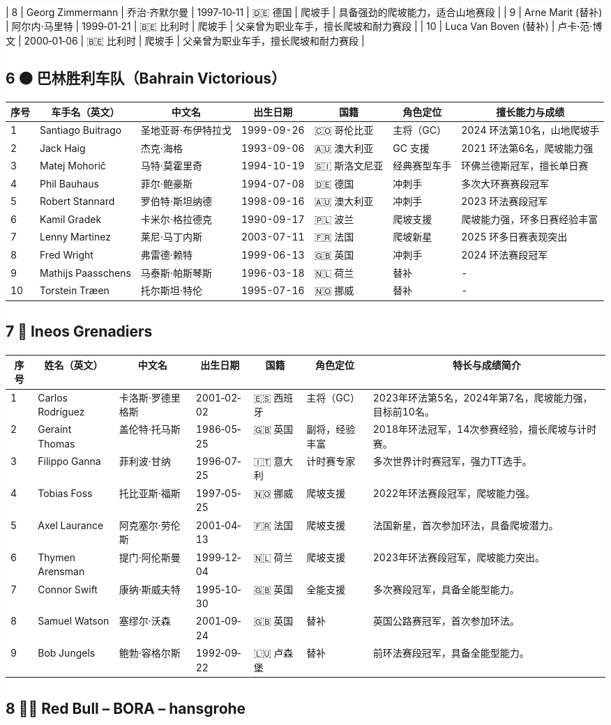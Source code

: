 | 8   | Georg Zimmermann          | 乔治·齐默尔曼      | 1997‑10‑11 | 🇩🇪 德国    | 爬坡手  | 具备强劲的爬坡能力，适合山地赛段   |
| 9   | Arne Marit (替补)           | 阿尔内·马里特      | 1999‑01‑21 | 🇧🇪 比利时   | 爬坡手  | 父亲曾为职业车手，擅长爬坡和耐力赛段 |
| 10  | Luca Van Boven (替补)       | 卢卡·范·博文      | 2000‑01‑06 | 🇧🇪 比利时   | 爬坡手  | 父亲曾为职业车手，擅长爬坡和耐力赛段 |



## 6 🟠 巴林胜利车队（Bahrain Victorious）

| 序号  | 车手名（英文）            | 中文名        | 出生日期       | 国籍         | 角色定位   | 擅长能力与成绩           |
| --- | ------------------ | ---------- | ---------- | ---------- | ------ | ----------------- |
| 1   | Santiago Buitrago  | 圣地亚哥·布伊特拉戈 | 1999-09-26 | 🇨🇴 哥伦比亚  | 主将（GC） | 2024 环法第10名，山地爬坡手 |
| 2   | Jack Haig          | 杰克·海格      | 1993-09-06 | 🇦🇺 澳大利亚  | GC 支援  | 2021 环法第6名，爬坡能力强  |
| 3   | Matej Mohorič      | 马特·莫霍里奇    | 1994-10-19 | 🇸🇮 斯洛文尼亚 | 经典赛型车手 | 环佛兰德斯冠军，擅长单日赛     |
| 4   | Phil Bauhaus       | 菲尔·鲍豪斯     | 1994-07-08 | 🇩🇪 德国    | 冲刺手    | 多次大环赛赛段冠军         |
| 5   | Robert Stannard    | 罗伯特·斯坦纳德   | 1998-09-16 | 🇦🇺 澳大利亚  | 冲刺手    | 2023 环法赛段冠军       |
| 6   | Kamil Gradek       | 卡米尔·格拉德克   | 1990-09-17 | 🇵🇱 波兰    | 爬坡支援   | 爬坡能力强，环多日赛经验丰富    |
| 7   | Lenny Martinez     | 莱尼·马丁内斯    | 2003-07-11 | 🇫🇷 法国    | 爬坡新星   | 2025 环多日赛表现突出     |
| 8   | Fred Wright        | 弗雷德·赖特     | 1999-06-13 | 🇬🇧 英国    | 冲刺手    | 2024 环法赛段冠军       |
| 9   | Mathijs Paasschens | 马泰斯·帕斯琴斯   | 1996-03-18 | 🇳🇱 荷兰    | 替补     | -                 |
| 10  | Torstein Træen     | 托尔斯坦·特伦    | 1995-07-16 | 🇳🇴 挪威    | 替补     | -                 |


## 7 🚴 Ineos Grenadiers

| 序号  | 姓名（英文）           | 中文名       | 出生日期       | 国籍       | 角色定位    | 特长与成绩简介                           |
| --- | ---------------- | --------- | ---------- | -------- | ------- | --------------------------------- |
| 1   | Carlos Rodríguez | 卡洛斯·罗德里格斯 | 2001‑02‑02 | 🇪🇸 西班牙 | 主将（GC）  | 2023年环法第5名，2024年第7名，爬坡能力强，目标前10名。 |
| 2   | Geraint Thomas   | 盖伦特·托马斯   | 1986‑05‑25 | 🇬🇧 英国  | 副将，经验丰富 | 2018年环法冠军，14次参赛经验，擅长爬坡与计时赛。       |
| 3   | Filippo Ganna    | 菲利波·甘纳    | 1996‑07‑25 | 🇮🇹 意大利 | 计时赛专家   | 多次世界计时赛冠军，强力TT选手。                 |
| 4   | Tobias Foss      | 托比亚斯·福斯   | 1997‑05‑25 | 🇳🇴 挪威  | 爬坡支援    | 2022年环法赛段冠军，爬坡能力强。                |
| 5   | Axel Laurance    | 阿克塞尔·劳伦斯  | 2001‑04‑13 | 🇫🇷 法国  | 爬坡支援    | 法国新星，首次参加环法，具备爬坡潜力。               |
| 6   | Thymen Arensman  | 提门·阿伦斯曼   | 1999‑12‑04 | 🇳🇱 荷兰  | 爬坡支援    | 2023年环法赛段冠军，爬坡能力突出。               |
| 7   | Connor Swift     | 康纳·斯威夫特   | 1995‑10‑30 | 🇬🇧 英国  | 全能支援    | 多次赛段冠军，具备全能型能力。                   |
| 8   | Samuel Watson    | 塞缪尔·沃森    | 2001‑09‑24 | 🇬🇧 英国  | 替补      | 英国公路赛冠军，首次参加环法。                   |
| 9   | Bob Jungels      | 鲍勃·容格尔斯   | 1992‑09‑22 | 🇱🇺 卢森堡 | 替补      | 前环法赛段冠军，具备全能型能力。                  |


## 8 🚴‍♂️ Red Bull – BORA – hansgrohe
